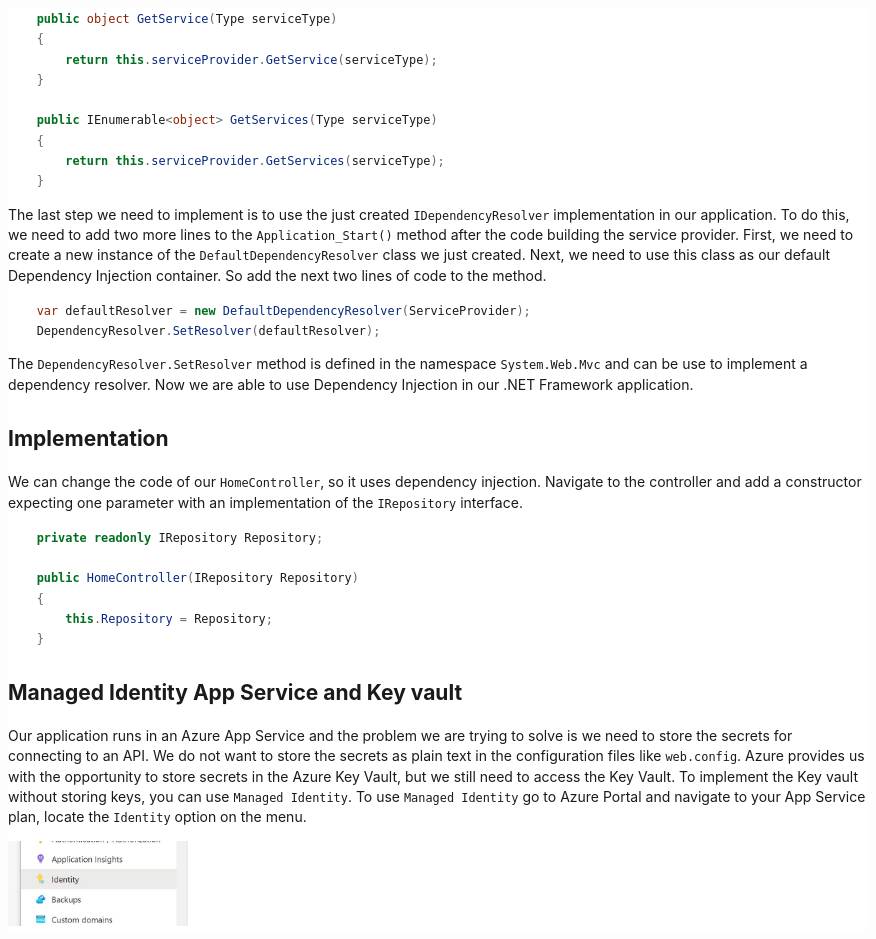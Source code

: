 ```c#
    public object GetService(Type serviceType)
    {
        return this.serviceProvider.GetService(serviceType);
    }

    public IEnumerable<object> GetServices(Type serviceType)
    {
        return this.serviceProvider.GetServices(serviceType);
    }
```

The last step we need to implement is to use the just created `IDependencyResolver` implementation in our application. To do this, we need to add two more lines to the `Application_Start()` method after the code building the service provider. First, we need to create a new instance of the `DefaultDependencyResolver` class we just created. Next, we need to use this class as our default Dependency Injection container. So add the next two lines of code to the method.

```c#
    var defaultResolver = new DefaultDependencyResolver(ServiceProvider);
    DependencyResolver.SetResolver(defaultResolver);
```
The `DependencyResolver.SetResolver` method is defined in the namespace `System.Web.Mvc` and can be use to implement a dependency resolver. Now we are able to use Dependency Injection in our .NET Framework application. 

## Implementation 
We can change the code of our `HomeController`, so it uses dependency injection. Navigate to the controller and add a constructor expecting one parameter with an implementation of the `IRepository` interface. 

```c#
    private readonly IRepository Repository;
        
    public HomeController(IRepository Repository)
    {
        this.Repository = Repository;
    }
```

## Managed Identity App Service and Key vault

Our application runs in an Azure App Service and the problem we are trying to solve is we need to store the secrets for connecting to an API. We do not want to store the secrets as plain text in the configuration files like `web.config`. Azure provides us with the opportunity to store secrets in the Azure Key Vault, but we still need to access the Key Vault. To implement the Key vault without storing keys, you can use `Managed Identity`. To use `Managed Identity` go to Azure Portal and navigate to your App Service plan, locate the `Identity` option on the menu. 


<img src="/images/appserviceidentity.jpg" alt="App Service Identity" width="200"/>
